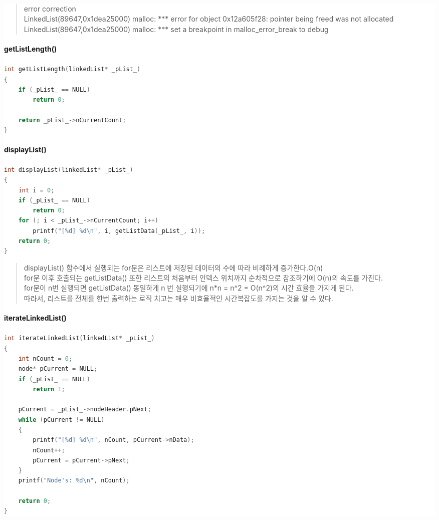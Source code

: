 > error correction\
> LinkedList(89647,0x1dea25000) malloc: \*\*\* error for object 0x12a605f28: pointer being freed was not allocated\
> LinkedList(89647,0x1dea25000) malloc: \*\*\* set a breakpoint in malloc\_error\_break to debug

#### getListLength()

```c
int getListLength(linkedList* _pList_)
{
    if (_pList_ == NULL)
        return 0;
    
    return _pList_->nCurrentCount;
}
```

#### displayList()

```c
int displayList(linkedList* _pList_)
{
    int i = 0;
    if (_pList_ == NULL)
        return 0;
    for (; i < _pList_->nCurrentCount; i++)
        printf("[%d] %d\n", i, getListData(_pList_, i));
    return 0;
}
```

> displayList() 함수에서 실행되는 for문은 리스트에 저장된 데이터의 수에 따라 비례하게 증가한다.O(n)\
> for문 이후 호출되는 getListData() 또한 리스트의 처음부터 인덱스 위치까지 순차적으로 참조하기에 O(n)의 속도를 가진다.\
> for문이 n번 실행되면 getListData() 동일하게 n 번 실행되기에 n\*n = n^2 = O(n^2)의 시간 효율을 가지게 된다.\
> 따라서, 리스트를 전체를 한번 출력하는 로직 치고는 매우 비효율적인 시간복잡도를 가지는 것을 알 수 있다.

#### iterateLinkedList()

```c
int iterateLinkedList(linkedList* _pList_)
{
    int nCount = 0;
    node* pCurrent = NULL;
    if (_pList_ == NULL)
        return 1;

    pCurrent = _pList_->nodeHeader.pNext;
    while (pCurrent != NULL)
    {
        printf("[%d] %d\n", nCount, pCurrent->nData);
        nCount++;
        pCurrent = pCurrent->pNext;
    }
    printf("Node's: %d\n", nCount);

    return 0;
}

```
